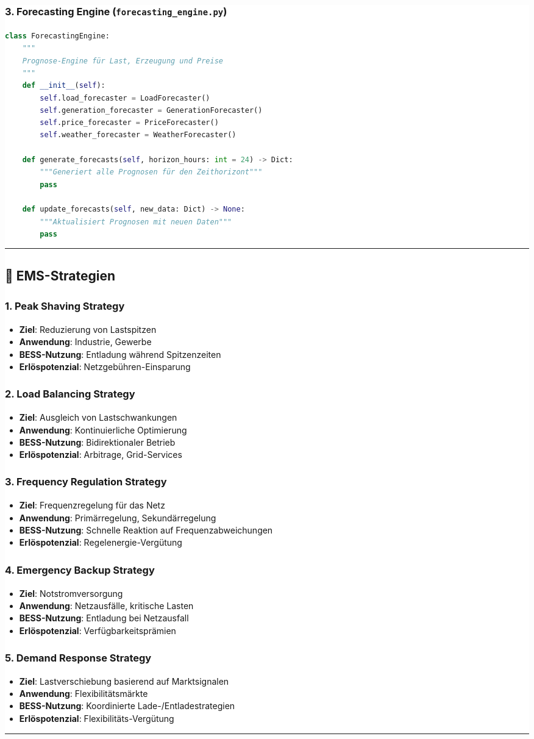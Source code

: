 ### **3. Forecasting Engine (`forecasting_engine.py`)**
```python
class ForecastingEngine:
    """
    Prognose-Engine für Last, Erzeugung und Preise
    """
    def __init__(self):
        self.load_forecaster = LoadForecaster()
        self.generation_forecaster = GenerationForecaster()
        self.price_forecaster = PriceForecaster()
        self.weather_forecaster = WeatherForecaster()
    
    def generate_forecasts(self, horizon_hours: int = 24) -> Dict:
        """Generiert alle Prognosen für den Zeithorizont"""
        pass
    
    def update_forecasts(self, new_data: Dict) -> None:
        """Aktualisiert Prognosen mit neuen Daten"""
        pass
```

---

## 🎯 **EMS-Strategien**

### **1. Peak Shaving Strategy**
- **Ziel**: Reduzierung von Lastspitzen
- **Anwendung**: Industrie, Gewerbe
- **BESS-Nutzung**: Entladung während Spitzenzeiten
- **Erlöspotenzial**: Netzgebühren-Einsparung

### **2. Load Balancing Strategy**
- **Ziel**: Ausgleich von Lastschwankungen
- **Anwendung**: Kontinuierliche Optimierung
- **BESS-Nutzung**: Bidirektionaler Betrieb
- **Erlöspotenzial**: Arbitrage, Grid-Services

### **3. Frequency Regulation Strategy**
- **Ziel**: Frequenzregelung für das Netz
- **Anwendung**: Primärregelung, Sekundärregelung
- **BESS-Nutzung**: Schnelle Reaktion auf Frequenzabweichungen
- **Erlöspotenzial**: Regelenergie-Vergütung

### **4. Emergency Backup Strategy**
- **Ziel**: Notstromversorgung
- **Anwendung**: Netzausfälle, kritische Lasten
- **BESS-Nutzung**: Entladung bei Netzausfall
- **Erlöspotenzial**: Verfügbarkeitsprämien

### **5. Demand Response Strategy**
- **Ziel**: Lastverschiebung basierend auf Marktsignalen
- **Anwendung**: Flexibilitätsmärkte
- **BESS-Nutzung**: Koordinierte Lade-/Entladestrategien
- **Erlöspotenzial**: Flexibilitäts-Vergütung

---